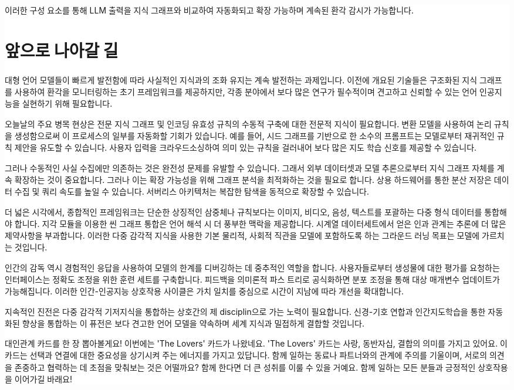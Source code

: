 이러한 구성 요소를 통해 LLM 출력을 지식 그래프와 비교하여 자동화되고 확장 가능하며 계속된 환각 감시가 가능합니다.

<div class="content-ad"></div>

# 앞으로 나아갈 길

대형 언어 모델들이 빠르게 발전함에 따라 사실적인 지식과의 조화 유지는 계속 발전하는 과제입니다. 이전에 개요된 기술들은 구조화된 지식 그래프를 사용하여 환각을 모니터링하는 초기 프레임워크를 제공하지만, 각종 분야에서 보다 많은 연구가 필수적이며 견고하고 신뢰할 수 있는 언어 인공지능을 실현하기 위해 필요합니다.

오늘날의 주요 병목 현상은 전문 지식 그래프 및 인코딩 유효성 규칙의 수동적 구축에 대한 전문적 지식이 필요합니다. 변환 모델을 사용하여 논리 규칙을 생성함으로써 이 프로세스의 일부를 자동화할 기회가 있습니다. 예를 들어, 시드 그래프를 기반으로 한 소수의 프롬프트는 모델로부터 재귀적인 규칙 제안을 유도할 수 있습니다. 사용자 입력을 크라우드소싱하여 의미 있는 규칙을 걸러내어 보다 많은 지도 학습 신호를 제공할 수 있습니다.

그러나 수동적인 사실 수집에만 의존하는 것은 완전성 문제를 유발할 수 있습니다. 그래서 외부 데이터셋과 모델 추론으로부터 지식 그래프 자체를 계속 확장하는 것이 중요합니다. 그러나 이는 확장 가능성을 위해 그래프 분석을 최적화하는 것을 필요로 합니다. 상용 하드웨어를 통한 분산 저장은 데이터 수집 및 쿼리 속도를 높일 수 있습니다. 서버리스 아키텍처는 복잡한 탐색을 동적으로 확장할 수 있습니다.

<div class="content-ad"></div>

더 넓은 시각에서, 종합적인 프레임워크는 단순한 상징적인 삼중체나 규칙보다는 이미지, 비디오, 음성, 텍스트를 포괄하는 다중 형식 데이터를 통합해야 합니다. 지각 모듈을 이용한 씬 그래프 통합은 언어 해석 시 더 풍부한 맥락을 제공합니다. 시계열 데이터세트에서 얻은 인과 관계는 추론에 더 많은 제약사항을 부과합니다. 이러한 다중 감각적 지식을 사용한 기본 물리적, 사회적 직관을 모델에 포함하도록 하는 그라운드 러닝 목표는 모델에 가르치는 것입니다.

인간의 감독 역시 경험적인 응답을 사용하여 모델의 한계를 디버깅하는 데 중추적인 역할을 합니다. 사용자들로부터 생성물에 대한 평가를 요청하는 인터페이스는 정확도 조정을 위한 훈련 세트를 구축합니다. 피드백을 의미론적 파스 트리로 공식화하면 분포 조정을 통해 대상 매개변수 업데이트가 가능해집니다. 이러한 인간-인공지능 상호작용 사이클은 가치 일치를 중심으로 시간이 지남에 따라 개선을 확대합니다.

지속적인 진전은 다중 감각적 기저지식을 통합하는 상호간의 제 disciplin으로 가는 노력이 필요합니다. 신경-기호 연합과 인간지도학습을 통한 자동화된 향상을 통합하는 이 퓨전은 보다 견고한 언어 모델을 약속하며 세계 지식과 밀접하게 결합할 것입니다.

<div class="content-ad"></div>

대인관계 카드를 한 장 뽑아볼게요! 이번에는 'The Lovers' 카드가 나왔네요. 'The Lovers' 카드는 사랑, 동반자십, 결합의 의미를 가지고 있어요. 이 카드는 선택과 연결에 대한 중요성을 상기시켜 주는 에너지를 가지고 있답니다. 함께 일하는 동료나 파트너와의 관계에 주의를 기울이며, 서로의 의견을 존중하고 협력하는 데 초점을 맞춰보는 것은 어떨까요? 함께 한다면 더 큰 성취를 이룰 수 있을 거예요. 함께 일하는 모든 분들과 긍정적인 상호작용을 이어가길 바래요!
